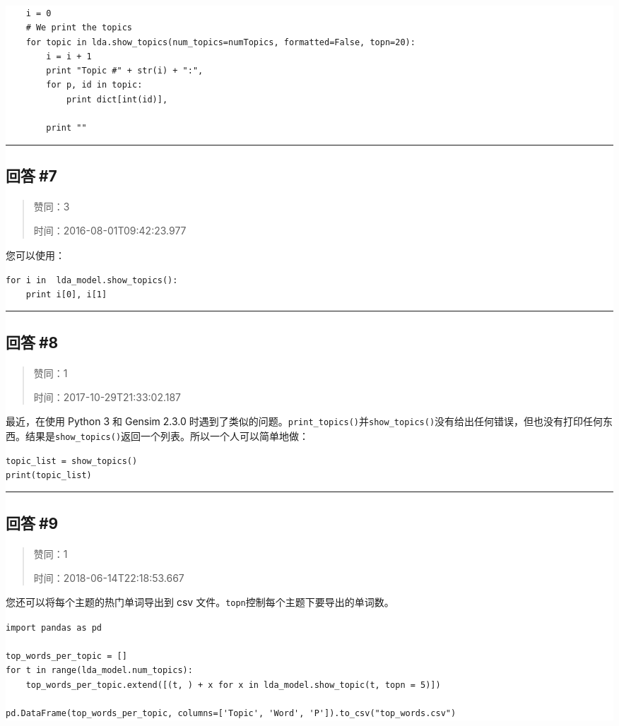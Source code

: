 ```
    i = 0
    # We print the topics
    for topic in lda.show_topics(num_topics=numTopics, formatted=False, topn=20):
        i = i + 1
        print "Topic #" + str(i) + ":",
        for p, id in topic:
            print dict[int(id)],

        print "" 
```

* * *

## 回答 #7

> 赞同：3
> 
> 时间：2016-08-01T09:42:23.977

您可以使用：

```
for i in  lda_model.show_topics():
    print i[0], i[1] 
```

* * *

## 回答 #8

> 赞同：1
> 
> 时间：2017-10-29T21:33:02.187

最近，在使用 Python 3 和 Gensim 2.3.0 时遇到了类似的问题。`print_topics()`并`show_topics()`没有给出任何错误，但也没有打印任何东西。结果是`show_topics()`返回一个列表。所以一个人可以简单地做：

```
topic_list = show_topics()
print(topic_list) 
```

* * *

## 回答 #9

> 赞同：1
> 
> 时间：2018-06-14T22:18:53.667

您还可以将每个主题的热门单词导出到 csv 文件。`topn`控制每个主题下要导出的单词数。

```
import pandas as pd

top_words_per_topic = []
for t in range(lda_model.num_topics):
    top_words_per_topic.extend([(t, ) + x for x in lda_model.show_topic(t, topn = 5)])

pd.DataFrame(top_words_per_topic, columns=['Topic', 'Word', 'P']).to_csv("top_words.csv") 
```
